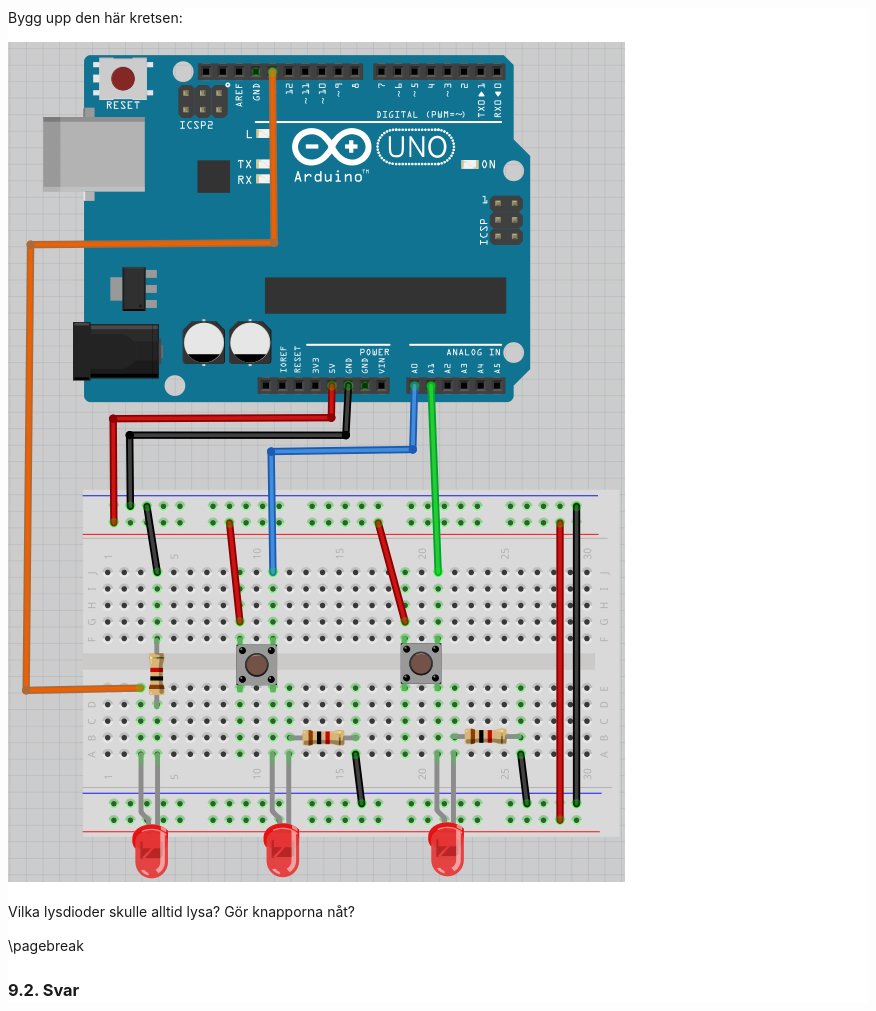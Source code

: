 Bygg upp den här kretsen:

![Bild](anvaendning_av_en_knapp_2.png)

Vilka lysdioder skulle alltid lysa? Gör knapporna nåt?

\pagebreak

### 9.2. Svar
